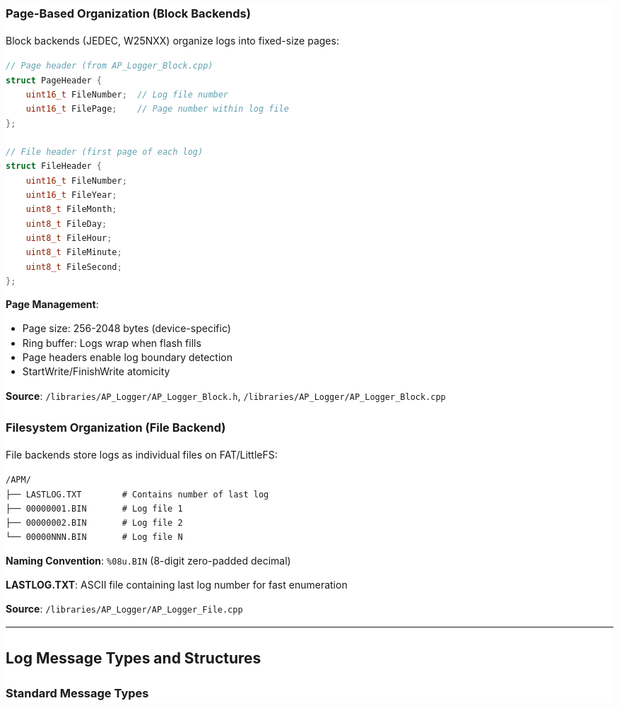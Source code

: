 ### Page-Based Organization (Block Backends)

Block backends (JEDEC, W25NXX) organize logs into fixed-size pages:

```cpp
// Page header (from AP_Logger_Block.cpp)
struct PageHeader {
    uint16_t FileNumber;  // Log file number
    uint16_t FilePage;    // Page number within log file
};

// File header (first page of each log)
struct FileHeader {
    uint16_t FileNumber;
    uint16_t FileYear;
    uint8_t FileMonth;
    uint8_t FileDay;
    uint8_t FileHour;
    uint8_t FileMinute;
    uint8_t FileSecond;
};
```

**Page Management**:
- Page size: 256-2048 bytes (device-specific)
- Ring buffer: Logs wrap when flash fills
- Page headers enable log boundary detection
- StartWrite/FinishWrite atomicity

**Source**: `/libraries/AP_Logger/AP_Logger_Block.h`, `/libraries/AP_Logger/AP_Logger_Block.cpp`

### Filesystem Organization (File Backend)

File backends store logs as individual files on FAT/LittleFS:

```
/APM/
├── LASTLOG.TXT        # Contains number of last log
├── 00000001.BIN       # Log file 1
├── 00000002.BIN       # Log file 2
└── 00000NNN.BIN       # Log file N
```

**Naming Convention**: `%08u.BIN` (8-digit zero-padded decimal)

**LASTLOG.TXT**: ASCII file containing last log number for fast enumeration

**Source**: `/libraries/AP_Logger/AP_Logger_File.cpp`

---

## Log Message Types and Structures

### Standard Message Types
